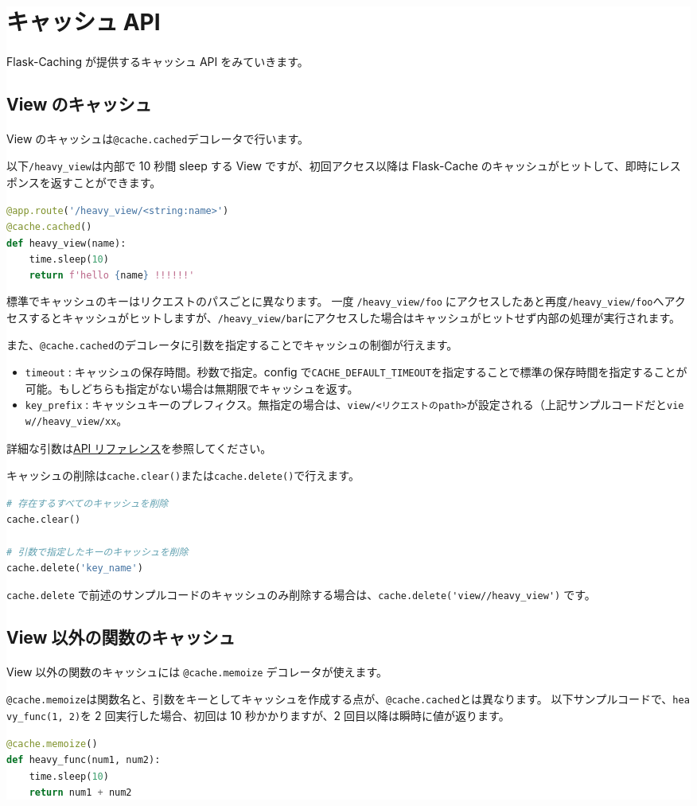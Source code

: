 # キャッシュ API

Flask-Caching が提供するキャッシュ API をみていきます。

## View のキャッシュ

View のキャッシュは`@cache.cached`デコレータで行います。

以下`/heavy_view`は内部で 10 秒間 sleep する View ですが、初回アクセス以降は Flask-Cache のキャッシュがヒットして、即時にレスポンスを返すことができます。

```python
@app.route('/heavy_view/<string:name>')
@cache.cached()
def heavy_view(name):
    time.sleep(10)
    return f'hello {name} !!!!!!'
```

標準でキャッシュのキーはリクエストのパスごとに異なります。
一度 `/heavy_view/foo` にアクセスしたあと再度`/heavy_view/foo`へアクセスするとキャッシュがヒットしますが、`/heavy_view/bar`にアクセスした場合はキャッシュがヒットせず内部の処理が実行されます。


また、`@cache.cached`のデコレータに引数を指定することでキャッシュの制御が行えます。

- `timeout` : キャッシュの保存時間。秒数で指定。config で`CACHE_DEFAULT_TIMEOUT`を指定することで標準の保存時間を指定することが可能。もしどちらも指定がない場合は無期限でキャッシュを返す。
- `key_prefix` : キャッシュキーのプレフィクス。無指定の場合は、`view/<リクエストのpath>`が設定される（上記サンプルコードだと`view//heavy_view/xx`。

詳細な引数は[API リファレンス](https://flask-caching.readthedocs.io/en/latest/api.html#cache-api)を参照してください。

キャッシュの削除は`cache.clear()`または`cache.delete()`で行えます。

```python
# 存在するすべてのキャッシュを削除
cache.clear()

# 引数で指定したキーのキャッシュを削除
cache.delete('key_name')
```

`cache.delete` で前述のサンプルコードのキャッシュのみ削除する場合は、`cache.delete('view//heavy_view')` です。

## View 以外の関数のキャッシュ

View 以外の関数のキャッシュには `@cache.memoize` デコレータが使えます。

`@cache.memoize`は関数名と、引数をキーとしてキャッシュを作成する点が、`@cache.cached`とは異なります。
以下サンプルコードで、`heavy_func(1, 2)`を 2 回実行した場合、初回は 10 秒かかりますが、2 回目以降は瞬時に値が返ります。

```python
@cache.memoize()
def heavy_func(num1, num2):
    time.sleep(10)
    return num1 + num2
```
